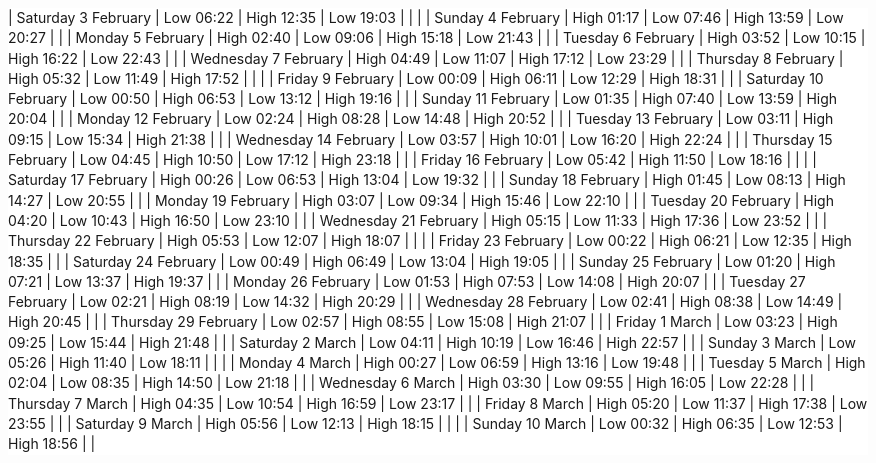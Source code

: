 | Saturday 3 February | Low 06:22 | High 12:35 | Low 19:03 |  |  |
| Sunday 4 February | High 01:17 | Low 07:46 | High 13:59 | Low 20:27 |  |
| Monday 5 February | High 02:40 | Low 09:06 | High 15:18 | Low 21:43 |  |
| Tuesday 6 February | High 03:52 | Low 10:15 | High 16:22 | Low 22:43 |  |
| Wednesday 7 February | High 04:49 | Low 11:07 | High 17:12 | Low 23:29 |  |
| Thursday 8 February | High 05:32 | Low 11:49 | High 17:52 |  |  |
| Friday 9 February | Low 00:09 | High 06:11 | Low 12:29 | High 18:31 |  |
| Saturday 10 February | Low 00:50 | High 06:53 | Low 13:12 | High 19:16 |  |
| Sunday 11 February | Low 01:35 | High 07:40 | Low 13:59 | High 20:04 |  |
| Monday 12 February | Low 02:24 | High 08:28 | Low 14:48 | High 20:52 |  |
| Tuesday 13 February | Low 03:11 | High 09:15 | Low 15:34 | High 21:38 |  |
| Wednesday 14 February | Low 03:57 | High 10:01 | Low 16:20 | High 22:24 |  |
| Thursday 15 February | Low 04:45 | High 10:50 | Low 17:12 | High 23:18 |  |
| Friday 16 February | Low 05:42 | High 11:50 | Low 18:16 |  |  |
| Saturday 17 February | High 00:26 | Low 06:53 | High 13:04 | Low 19:32 |  |
| Sunday 18 February | High 01:45 | Low 08:13 | High 14:27 | Low 20:55 |  |
| Monday 19 February | High 03:07 | Low 09:34 | High 15:46 | Low 22:10 |  |
| Tuesday 20 February | High 04:20 | Low 10:43 | High 16:50 | Low 23:10 |  |
| Wednesday 21 February | High 05:15 | Low 11:33 | High 17:36 | Low 23:52 |  |
| Thursday 22 February | High 05:53 | Low 12:07 | High 18:07 |  |  |
| Friday 23 February | Low 00:22 | High 06:21 | Low 12:35 | High 18:35 |  |
| Saturday 24 February | Low 00:49 | High 06:49 | Low 13:04 | High 19:05 |  |
| Sunday 25 February | Low 01:20 | High 07:21 | Low 13:37 | High 19:37 |  |
| Monday 26 February | Low 01:53 | High 07:53 | Low 14:08 | High 20:07 |  |
| Tuesday 27 February | Low 02:21 | High 08:19 | Low 14:32 | High 20:29 |  |
| Wednesday 28 February | Low 02:41 | High 08:38 | Low 14:49 | High 20:45 |  |
| Thursday 29 February | Low 02:57 | High 08:55 | Low 15:08 | High 21:07 |  |
| Friday 1 March | Low 03:23 | High 09:25 | Low 15:44 | High 21:48 |  |
| Saturday 2 March | Low 04:11 | High 10:19 | Low 16:46 | High 22:57 |  |
| Sunday 3 March | Low 05:26 | High 11:40 | Low 18:11 |  |  |
| Monday 4 March | High 00:27 | Low 06:59 | High 13:16 | Low 19:48 |  |
| Tuesday 5 March | High 02:04 | Low 08:35 | High 14:50 | Low 21:18 |  |
| Wednesday 6 March | High 03:30 | Low 09:55 | High 16:05 | Low 22:28 |  |
| Thursday 7 March | High 04:35 | Low 10:54 | High 16:59 | Low 23:17 |  |
| Friday 8 March | High 05:20 | Low 11:37 | High 17:38 | Low 23:55 |  |
| Saturday 9 March | High 05:56 | Low 12:13 | High 18:15 |  |  |
| Sunday 10 March | Low 00:32 | High 06:35 | Low 12:53 | High 18:56 |  |